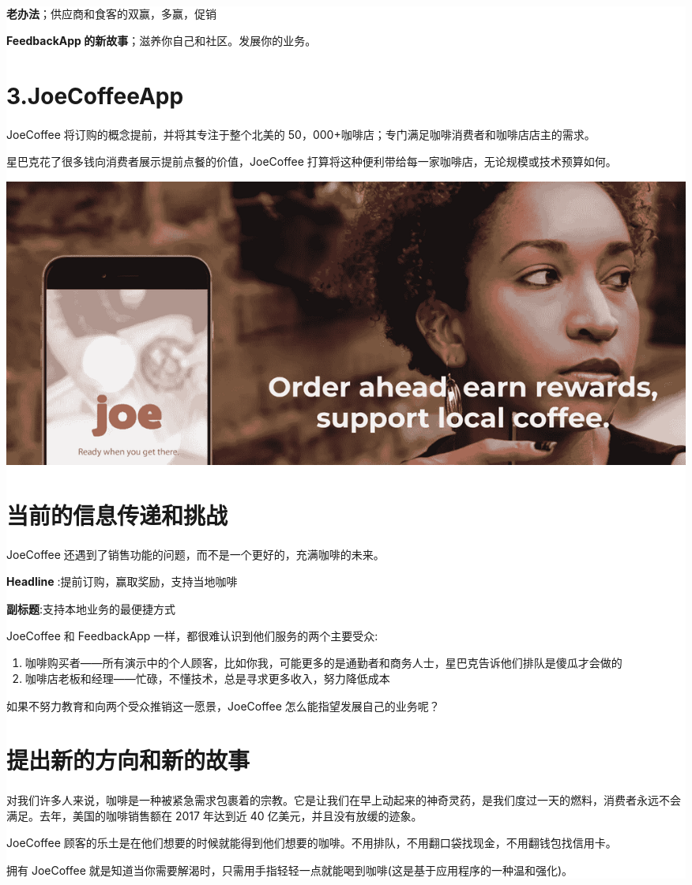 **老办法**；供应商和食客的双赢，多赢，促销

**FeedbackApp 的新故事**；滋养你自己和社区。发展你的业务。

# 3.JoeCoffeeApp

JoeCoffee 将订购的概念提前，并将其专注于整个北美的 50，000+咖啡店；专门满足咖啡消费者和咖啡店店主的需求。

星巴克花了很多钱向消费者展示提前点餐的价值，JoeCoffee 打算将这种便利带给每一家咖啡店，无论规模或技术预算如何。

![](img/c14086fad306d2f1ce9baada59d42938.png)

# 当前的信息传递和挑战

JoeCoffee 还遇到了销售功能的问题，而不是一个更好的，充满咖啡的未来。

**Headline** :提前订购，赢取奖励，支持当地咖啡

**副标题**:支持本地业务的最便捷方式

JoeCoffee 和 FeedbackApp 一样，都很难认识到他们服务的两个主要受众:

1.  咖啡购买者——所有演示中的个人顾客，比如你我，可能更多的是通勤者和商务人士，星巴克告诉他们排队是傻瓜才会做的
2.  咖啡店老板和经理——忙碌，不懂技术，总是寻求更多收入，努力降低成本

如果不努力教育和向两个受众推销这一愿景，JoeCoffee 怎么能指望发展自己的业务呢？

# 提出新的方向和新的故事

对我们许多人来说，咖啡是一种被紧急需求包裹着的宗教。它是让我们在早上动起来的神奇灵药，是我们度过一天的燃料，消费者永远不会满足。去年，美国的咖啡销售额在 2017 年达到近 40 亿美元，并且没有放缓的迹象。

JoeCoffee 顾客的乐土是在他们想要的时候就能得到他们想要的咖啡。不用排队，不用翻口袋找现金，不用翻钱包找信用卡。

拥有 JoeCoffee 就是知道当你需要解渴时，只需用手指轻轻一点就能喝到咖啡(这是基于应用程序的一种温和强化)。
